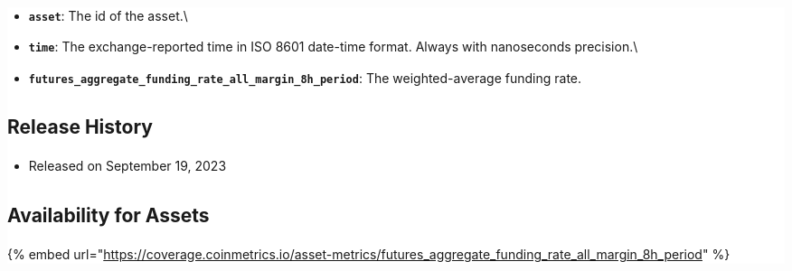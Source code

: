 * **`asset`**: The id of the asset.\

* **`time`**: The exchange-reported time in ISO 8601 date-time format. Always with nanoseconds precision.\

* **`futures_aggregate_funding_rate_all_margin_8h_period`**: The weighted-average funding rate.

## Release History

* Released on September 19, 2023

## Availability for Assets

{% embed url="https://coverage.coinmetrics.io/asset-metrics/futures_aggregate_funding_rate_all_margin_8h_period" %}


